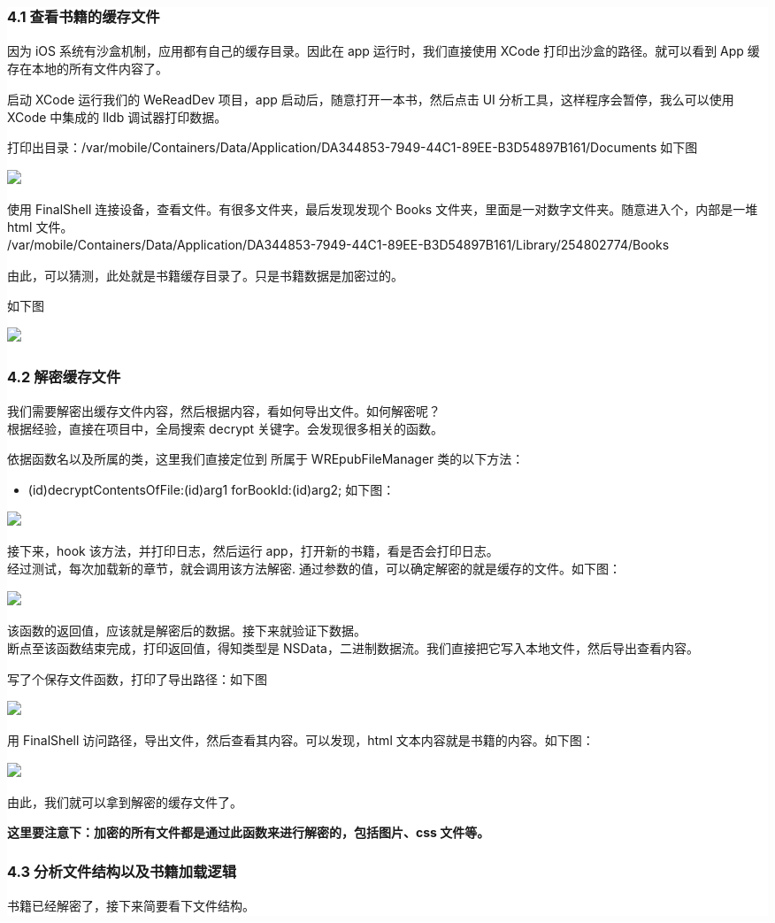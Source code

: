 ### 4.1 查看书籍的缓存文件

因为 iOS 系统有沙盒机制，应用都有自己的缓存目录。因此在 app 运行时，我们直接使用 XCode 打印出沙盒的路径。就可以看到 App 缓存在本地的所有文件内容了。

启动 XCode 运行我们的 WeReadDev 项目，app 启动后，随意打开一本书，然后点击 UI 分析工具，这样程序会暂停，我么可以使用 XCode 中集成的 lldb 调试器打印数据。

打印出目录：/var/mobile/Containers/Data/Application/DA344853-7949-44C1-89EE-B3D54897B161/Documents 如下图

[![](https://www.shanketui.com/wp-content/uploads/2022/11/20221107111647-6368e91f69019.jpg)](https://www.shanketui.com/wp-content/uploads/2022/11/20221107111647-6368e91f69019.jpg)

使用 FinalShell 连接设备，查看文件。有很多文件夹，最后发现发现个 Books 文件夹，里面是一对数字文件夹。随意进入个，内部是一堆 html 文件。  
/var/mobile/Containers/Data/Application/DA344853-7949-44C1-89EE-B3D54897B161/Library/254802774/Books  
  
由此，可以猜测，此处就是书籍缓存目录了。只是书籍数据是加密过的。  
  
如下图  

[![](https://www.shanketui.com/wp-content/uploads/2022/11/20221107111652-6368e92405afa.jpg)](https://www.shanketui.com/wp-content/uploads/2022/11/20221107111652-6368e92405afa.jpg)

### 4.2 解密缓存文件

我们需要解密出缓存文件内容，然后根据内容，看如何导出文件。如何解密呢？  
根据经验，直接在项目中，全局搜索 decrypt 关键字。会发现很多相关的函数。  
  
依据函数名以及所属的类，这里我们直接定位到 所属于 WREpubFileManager 类的以下方法：  

- (id)decryptContentsOfFile:(id)arg1 forBookId:(id)arg2; 如下图：

[![](https://www.shanketui.com/wp-content/uploads/2022/11/20221107111656-6368e928705e6.jpg)](https://www.shanketui.com/wp-content/uploads/2022/11/20221107111656-6368e928705e6.jpg)

接下来，hook 该方法，并打印日志，然后运行 app，打开新的书籍，看是否会打印日志。  
经过测试，每次加载新的章节，就会调用该方法解密. 通过参数的值，可以确定解密的就是缓存的文件。如下图：  

[![](https://www.shanketui.com/wp-content/uploads/2022/11/20221107111701-6368e92d13f70.jpg)](https://www.shanketui.com/wp-content/uploads/2022/11/20221107111701-6368e92d13f70.jpg)

该函数的返回值，应该就是解密后的数据。接下来就验证下数据。  
断点至该函数结束完成，打印返回值，得知类型是 NSData，二进制数据流。我们直接把它写入本地文件，然后导出查看内容。  

写了个保存文件函数，打印了导出路径：如下图

[![](https://www.shanketui.com/wp-content/uploads/2022/11/20221107111705-6368e93172a0b.jpg)](https://www.shanketui.com/wp-content/uploads/2022/11/20221107111705-6368e93172a0b.jpg)

用 FinalShell 访问路径，导出文件，然后查看其内容。可以发现，html 文本内容就是书籍的内容。如下图：

[![](https://www.shanketui.com/wp-content/uploads/2022/11/20221107111710-6368e9364824e.jpg)](https://www.shanketui.com/wp-content/uploads/2022/11/20221107111710-6368e9364824e.jpg)

由此，我们就可以拿到解密的缓存文件了。

**这里要注意下：加密的所有文件都是通过此函数来进行解密的，包括图片、css 文件等。**

### 4.3 分析文件结构以及书籍加载逻辑

书籍已经解密了，接下来简要看下文件结构。
